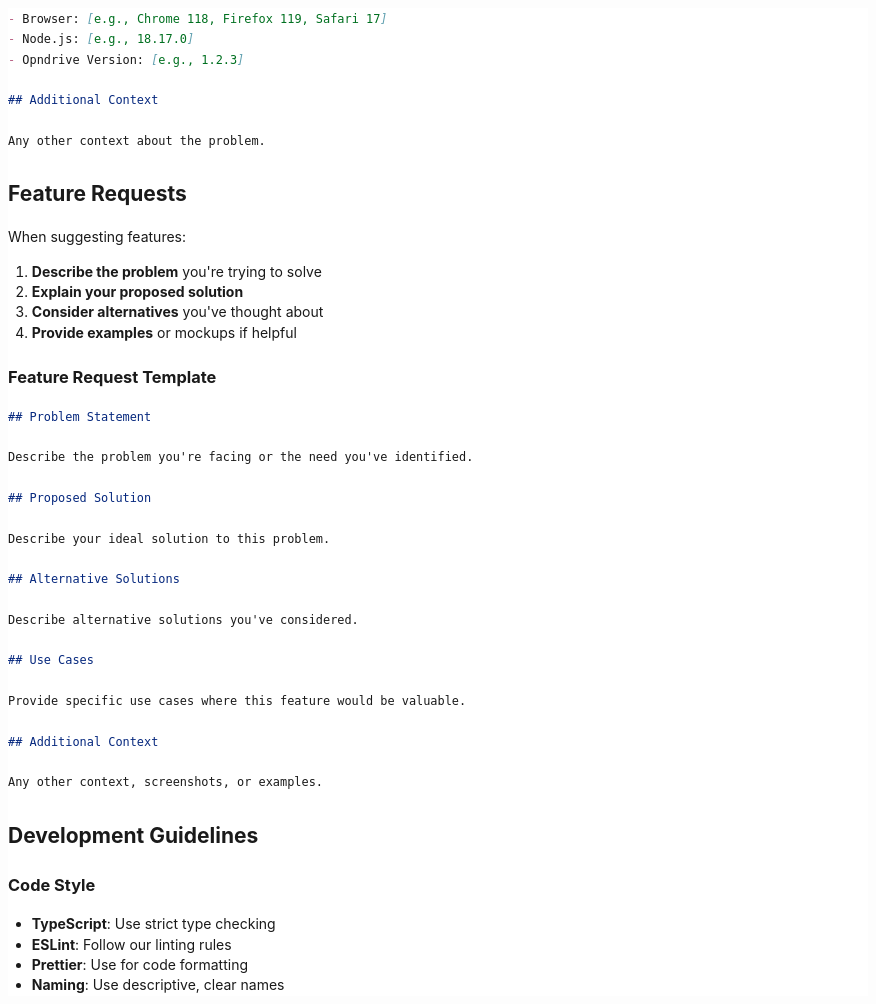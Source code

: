 ```markdown
- Browser: [e.g., Chrome 118, Firefox 119, Safari 17]
- Node.js: [e.g., 18.17.0]
- Opndrive Version: [e.g., 1.2.3]

## Additional Context

Any other context about the problem.
```

## Feature Requests

When suggesting features:

1. **Describe the problem** you're trying to solve
2. **Explain your proposed solution**
3. **Consider alternatives** you've thought about
4. **Provide examples** or mockups if helpful

### Feature Request Template

```markdown
## Problem Statement

Describe the problem you're facing or the need you've identified.

## Proposed Solution

Describe your ideal solution to this problem.

## Alternative Solutions

Describe alternative solutions you've considered.

## Use Cases

Provide specific use cases where this feature would be valuable.

## Additional Context

Any other context, screenshots, or examples.
```

## Development Guidelines

### Code Style

- **TypeScript**: Use strict type checking
- **ESLint**: Follow our linting rules
- **Prettier**: Use for code formatting
- **Naming**: Use descriptive, clear names
